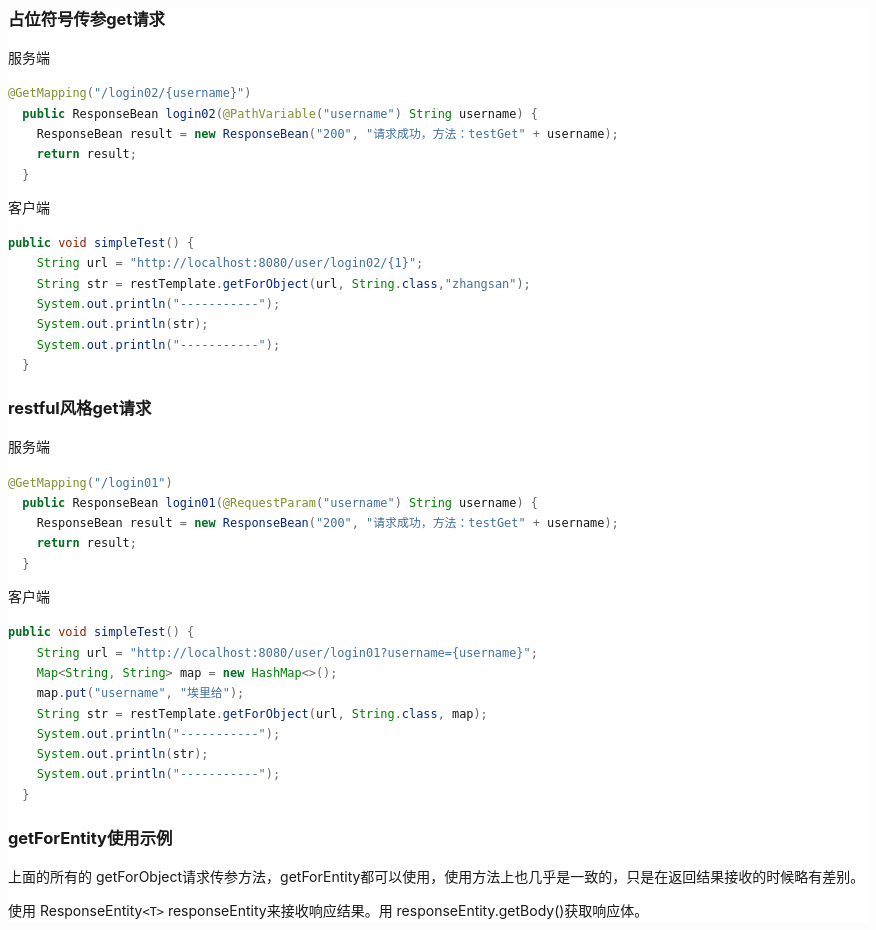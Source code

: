 ### 占位符号传参get请求

服务端

```java
@GetMapping("/login02/{username}")
  public ResponseBean login02(@PathVariable("username") String username) {
    ResponseBean result = new ResponseBean("200", "请求成功，方法：testGet" + username);
    return result;
  }
```

客户端

```java
public void simpleTest() {
    String url = "http://localhost:8080/user/login02/{1}";
    String str = restTemplate.getForObject(url, String.class,"zhangsan");
    System.out.println("-----------");
    System.out.println(str);
    System.out.println("-----------");
  }
```

### restful风格get请求

服务端

```java
@GetMapping("/login01")
  public ResponseBean login01(@RequestParam("username") String username) {
    ResponseBean result = new ResponseBean("200", "请求成功，方法：testGet" + username);
    return result;
  }
```

客户端

```java
public void simpleTest() {
    String url = "http://localhost:8080/user/login01?username={username}";
    Map<String, String> map = new HashMap<>();
    map.put("username", "埃里给");
    String str = restTemplate.getForObject(url, String.class, map);
    System.out.println("-----------");
    System.out.println(str);
    System.out.println("-----------");
  }
```

### getForEntity使用示例

上面的所有的 getForObject请求传参方法，getForEntity都可以使用，使用方法上也几乎是一致的，只是在返回结果接收的时候略有差别。

使用 ResponseEntity`<T>` responseEntity来接收响应结果。用 responseEntity.getBody()获取响应体。
